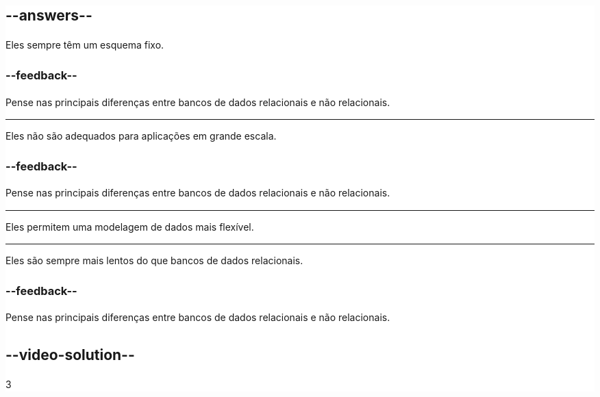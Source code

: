 ## --answers--

Eles sempre têm um esquema fixo.

### --feedback--

Pense nas principais diferenças entre bancos de dados relacionais e não relacionais.

---

Eles não são adequados para aplicações em grande escala.

### --feedback--

Pense nas principais diferenças entre bancos de dados relacionais e não relacionais.

---

Eles permitem uma modelagem de dados mais flexível.

---

Eles são sempre mais lentos do que bancos de dados relacionais.

### --feedback--

Pense nas principais diferenças entre bancos de dados relacionais e não relacionais.

## --video-solution--

3
